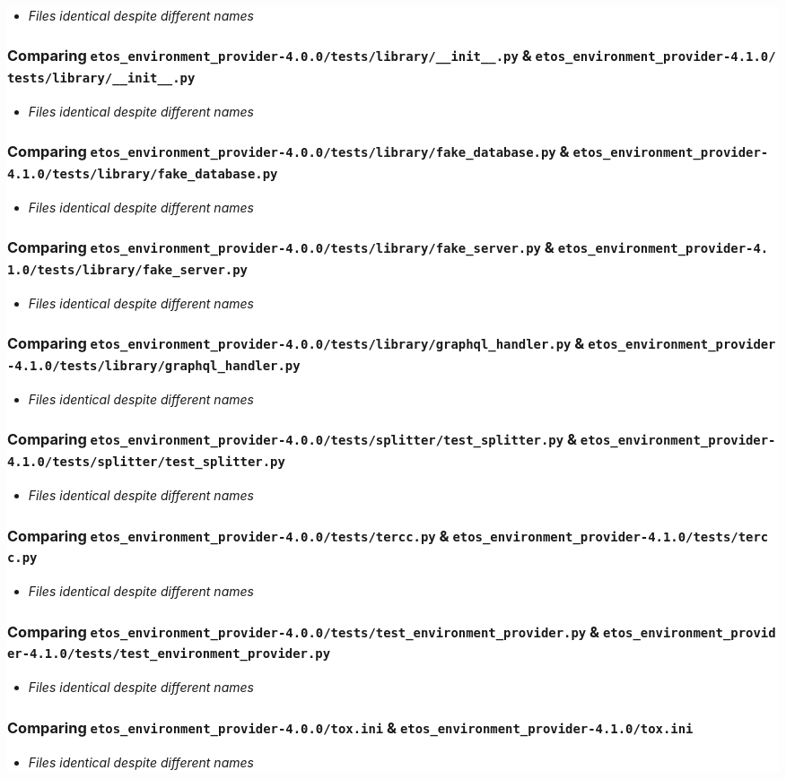  * *Files identical despite different names*

### Comparing `etos_environment_provider-4.0.0/tests/library/__init__.py` & `etos_environment_provider-4.1.0/tests/library/__init__.py`

 * *Files identical despite different names*

### Comparing `etos_environment_provider-4.0.0/tests/library/fake_database.py` & `etos_environment_provider-4.1.0/tests/library/fake_database.py`

 * *Files identical despite different names*

### Comparing `etos_environment_provider-4.0.0/tests/library/fake_server.py` & `etos_environment_provider-4.1.0/tests/library/fake_server.py`

 * *Files identical despite different names*

### Comparing `etos_environment_provider-4.0.0/tests/library/graphql_handler.py` & `etos_environment_provider-4.1.0/tests/library/graphql_handler.py`

 * *Files identical despite different names*

### Comparing `etos_environment_provider-4.0.0/tests/splitter/test_splitter.py` & `etos_environment_provider-4.1.0/tests/splitter/test_splitter.py`

 * *Files identical despite different names*

### Comparing `etos_environment_provider-4.0.0/tests/tercc.py` & `etos_environment_provider-4.1.0/tests/tercc.py`

 * *Files identical despite different names*

### Comparing `etos_environment_provider-4.0.0/tests/test_environment_provider.py` & `etos_environment_provider-4.1.0/tests/test_environment_provider.py`

 * *Files identical despite different names*

### Comparing `etos_environment_provider-4.0.0/tox.ini` & `etos_environment_provider-4.1.0/tox.ini`

 * *Files identical despite different names*

